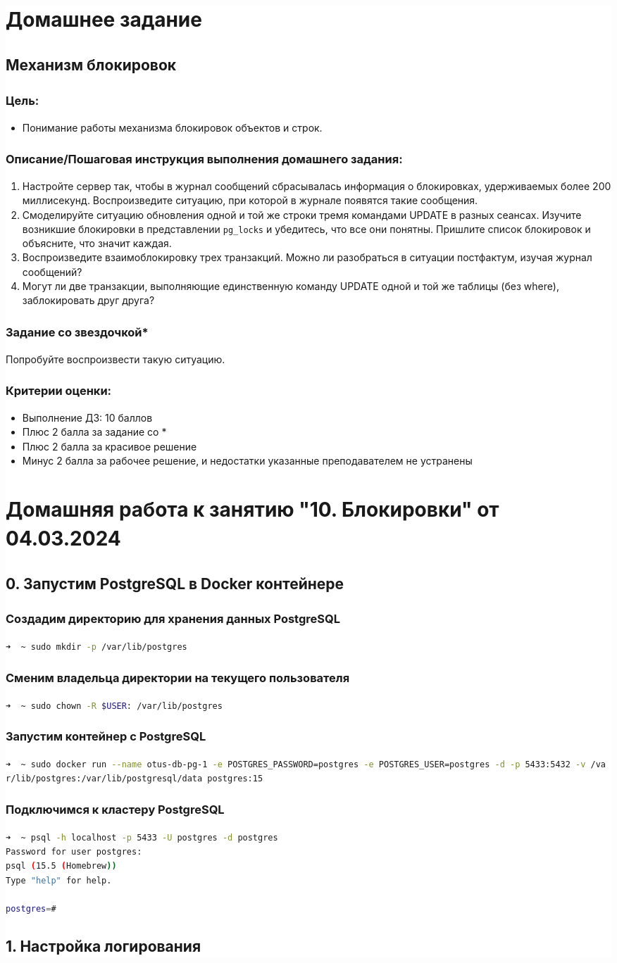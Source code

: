 # Домашнее задание

## Механизм блокировок

### Цель:

- Понимание работы механизма блокировок объектов и строк.

### Описание/Пошаговая инструкция выполнения домашнего задания:

1. Настройте сервер так, чтобы в журнал сообщений сбрасывалась информация о блокировках, удерживаемых более 200 миллисекунд. Воспроизведите ситуацию, при которой в журнале появятся такие сообщения.
2. Смоделируйте ситуацию обновления одной и той же строки тремя командами UPDATE в разных сеансах. Изучите возникшие блокировки в представлении `pg_locks` и убедитесь, что все они понятны. Пришлите список блокировок и объясните, что значит каждая.
3. Воспроизведите взаимоблокировку трех транзакций. Можно ли разобраться в ситуации постфактум, изучая журнал сообщений?
4. Могут ли две транзакции, выполняющие единственную команду UPDATE одной и той же таблицы (без where), заблокировать друг друга?

### Задание со звездочкой*

Попробуйте воспроизвести такую ситуацию.

### Критерии оценки:

- Выполнение ДЗ: 10 баллов
- Плюс 2 балла за задание со *
- Плюс 2 балла за красивое решение
- Минус 2 балла за рабочее решение, и недостатки указанные преподавателем не устранены


# Домашняя работа к занятию "10. Блокировки" от 04.03.2024
## 0. Запустим PostgreSQL в Docker контейнере
### Создадим директорию для хранения данных PostgreSQL
```bash
➜  ~ sudo mkdir -p /var/lib/postgres
```
### Сменим владельца директории на текущего пользователя
```bash
➜  ~ sudo chown -R $USER: /var/lib/postgres
```
### Запустим контейнер с PostgreSQL
```bash
➜  ~ sudo docker run --name otus-db-pg-1 -e POSTGRES_PASSWORD=postgres -e POSTGRES_USER=postgres -d -p 5433:5432 -v /var/lib/postgres:/var/lib/postgresql/data postgres:15
```
### Подключимся к кластеру PostgreSQL
```bash
➜  ~ psql -h localhost -p 5433 -U postgres -d postgres
Password for user postgres:
psql (15.5 (Homebrew))
Type "help" for help.

postgres=#
```
## 1. Настройка логирования
